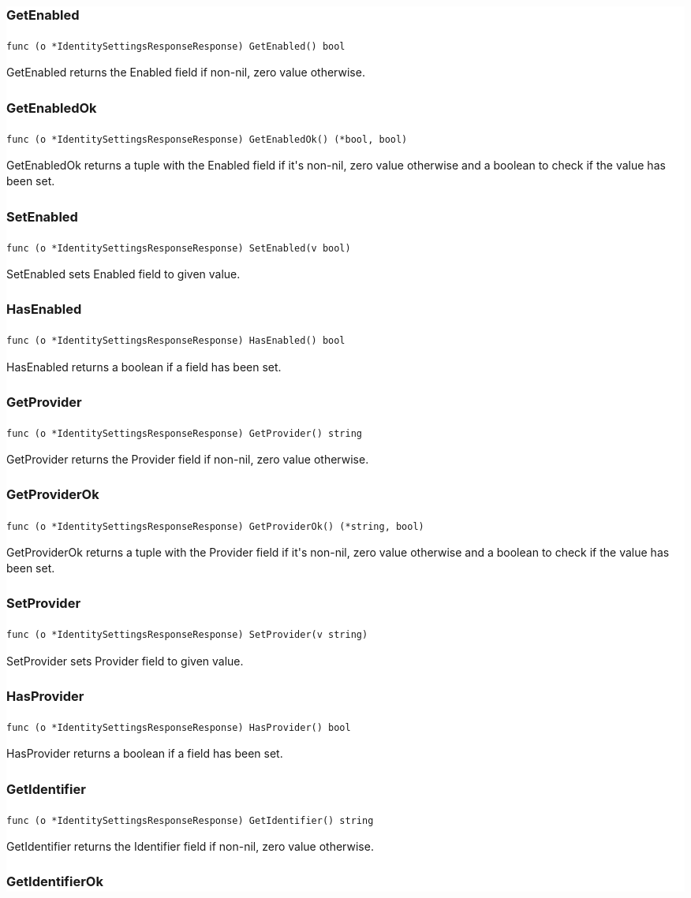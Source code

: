 ### GetEnabled

`func (o *IdentitySettingsResponseResponse) GetEnabled() bool`

GetEnabled returns the Enabled field if non-nil, zero value otherwise.

### GetEnabledOk

`func (o *IdentitySettingsResponseResponse) GetEnabledOk() (*bool, bool)`

GetEnabledOk returns a tuple with the Enabled field if it's non-nil, zero value otherwise
and a boolean to check if the value has been set.

### SetEnabled

`func (o *IdentitySettingsResponseResponse) SetEnabled(v bool)`

SetEnabled sets Enabled field to given value.

### HasEnabled

`func (o *IdentitySettingsResponseResponse) HasEnabled() bool`

HasEnabled returns a boolean if a field has been set.

### GetProvider

`func (o *IdentitySettingsResponseResponse) GetProvider() string`

GetProvider returns the Provider field if non-nil, zero value otherwise.

### GetProviderOk

`func (o *IdentitySettingsResponseResponse) GetProviderOk() (*string, bool)`

GetProviderOk returns a tuple with the Provider field if it's non-nil, zero value otherwise
and a boolean to check if the value has been set.

### SetProvider

`func (o *IdentitySettingsResponseResponse) SetProvider(v string)`

SetProvider sets Provider field to given value.

### HasProvider

`func (o *IdentitySettingsResponseResponse) HasProvider() bool`

HasProvider returns a boolean if a field has been set.

### GetIdentifier

`func (o *IdentitySettingsResponseResponse) GetIdentifier() string`

GetIdentifier returns the Identifier field if non-nil, zero value otherwise.

### GetIdentifierOk
